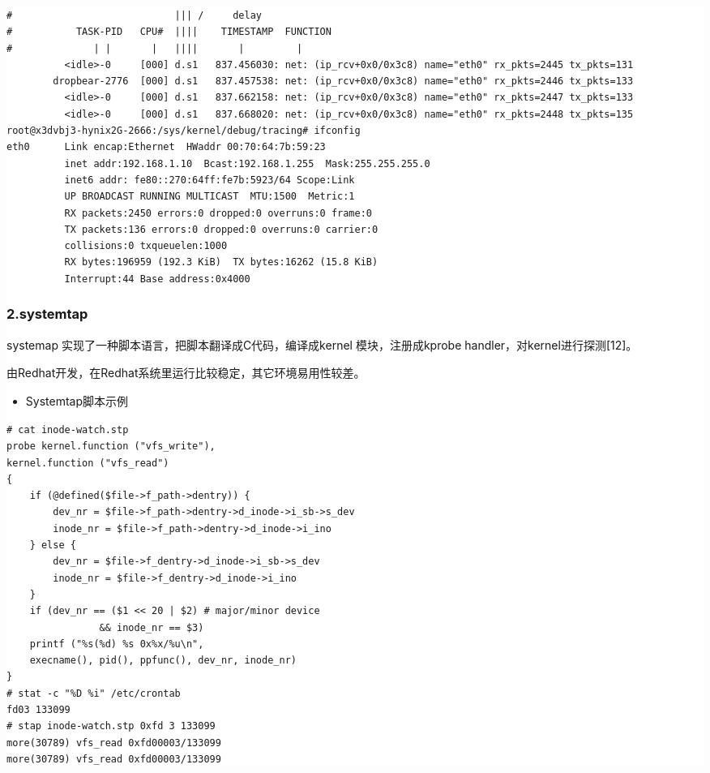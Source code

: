 ```
#                            ||| /     delay
#           TASK-PID   CPU#  ||||    TIMESTAMP  FUNCTION
#              | |       |   ||||       |         |
          <idle>-0     [000] d.s1   837.456030: net: (ip_rcv+0x0/0x3c8) name="eth0" rx_pkts=2445 tx_pkts=131
        dropbear-2776  [000] d.s1   837.457538: net: (ip_rcv+0x0/0x3c8) name="eth0" rx_pkts=2446 tx_pkts=133
          <idle>-0     [000] d.s1   837.662158: net: (ip_rcv+0x0/0x3c8) name="eth0" rx_pkts=2447 tx_pkts=133
          <idle>-0     [000] d.s1   837.668020: net: (ip_rcv+0x0/0x3c8) name="eth0" rx_pkts=2448 tx_pkts=135
root@x3dvbj3-hynix2G-2666:/sys/kernel/debug/tracing# ifconfig
eth0      Link encap:Ethernet  HWaddr 00:70:64:7b:59:23  
          inet addr:192.168.1.10  Bcast:192.168.1.255  Mask:255.255.255.0
          inet6 addr: fe80::270:64ff:fe7b:5923/64 Scope:Link
          UP BROADCAST RUNNING MULTICAST  MTU:1500  Metric:1
          RX packets:2450 errors:0 dropped:0 overruns:0 frame:0
          TX packets:136 errors:0 dropped:0 overruns:0 carrier:0
          collisions:0 txqueuelen:1000 
          RX bytes:196959 (192.3 KiB)  TX bytes:16262 (15.8 KiB)
          Interrupt:44 Base address:0x4000

```

### 2.systemtap

systemap 实现了一种脚本语言，把脚本翻译成C代码，编译成kernel 模块，注册成kprobe handler，对kernel进行探测[12]。

由Redhat开发，在Redhat系统里运行比较稳定，其它环境易用性较差。

-   Systemtap脚本示例

```
# cat inode-watch.stp
probe kernel.function ("vfs_write"),
kernel.function ("vfs_read")
{
	if (@defined($file->f_path->dentry)) {
		dev_nr = $file->f_path->dentry->d_inode->i_sb->s_dev
		inode_nr = $file->f_path->dentry->d_inode->i_ino
	} else {
		dev_nr = $file->f_dentry->d_inode->i_sb->s_dev
		inode_nr = $file->f_dentry->d_inode->i_ino
	}
	if (dev_nr == ($1 << 20 | $2) # major/minor device
				&& inode_nr == $3)
	printf ("%s(%d) %s 0x%x/%u\n",
	execname(), pid(), ppfunc(), dev_nr, inode_nr)
}
# stat -c "%D %i" /etc/crontab
fd03 133099
# stap inode-watch.stp 0xfd 3 133099
more(30789) vfs_read 0xfd00003/133099
more(30789) vfs_read 0xfd00003/133099

```
